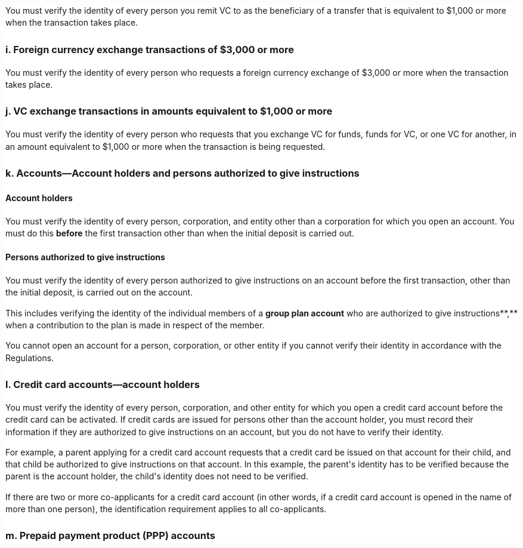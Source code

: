 You must verify the identity of every person you remit VC to as the beneficiary of a transfer that is equivalent to $1,000 or more when the transaction takes place.

### i. Foreign currency exchange transactions of $3,000 or more

You must verify the identity of every person who requests a foreign currency exchange of $3,000 or more when the transaction takes place.

### j. VC exchange transactions in amounts equivalent to $1,000 or more

You must verify the identity of every person who requests that you exchange VC for funds, funds for VC, or one VC for another, in an amount equivalent to $1,000 or more when the transaction is being requested.

### k. Accounts—Account holders and persons authorized to give instructions

#### Account holders

You must verify the identity of every person, corporation, and entity other than a corporation for which you open an account. You must do this **before** the first transaction other than when the initial deposit is carried out.

#### Persons authorized to give instructions

You must verify the identity of every person authorized to give instructions on an account before the first transaction, other than the initial deposit, is carried out on the account.

This includes verifying the identity of the individual members of a **group plan account** who are authorized to give instructions**,** when a contribution to the plan is made in respect of the member.

You cannot open an account for a person, corporation, or other entity if you cannot verify their identity in accordance with the Regulations.

### l. Credit card accounts—account holders

You must verify the identity of every person, corporation, and other entity for which you open a credit card account before the credit card can be activated. If credit cards are issued for persons other than the account holder, you must record their information if they are authorized to give instructions on an account, but you do not have to verify their identity.

For example, a parent applying for a credit card account requests that a credit card be issued on that account for their child, and that child be authorized to give instructions on that account. In this example, the parent's identity has to be verified because the parent is the account holder, the child's identity does not need to be verified.

If there are two or more co-applicants for a credit card account (in other words, if a credit card account is opened in the name of more than one person), the identification requirement applies to all co-applicants.

### m. Prepaid payment product (PPP) accounts
